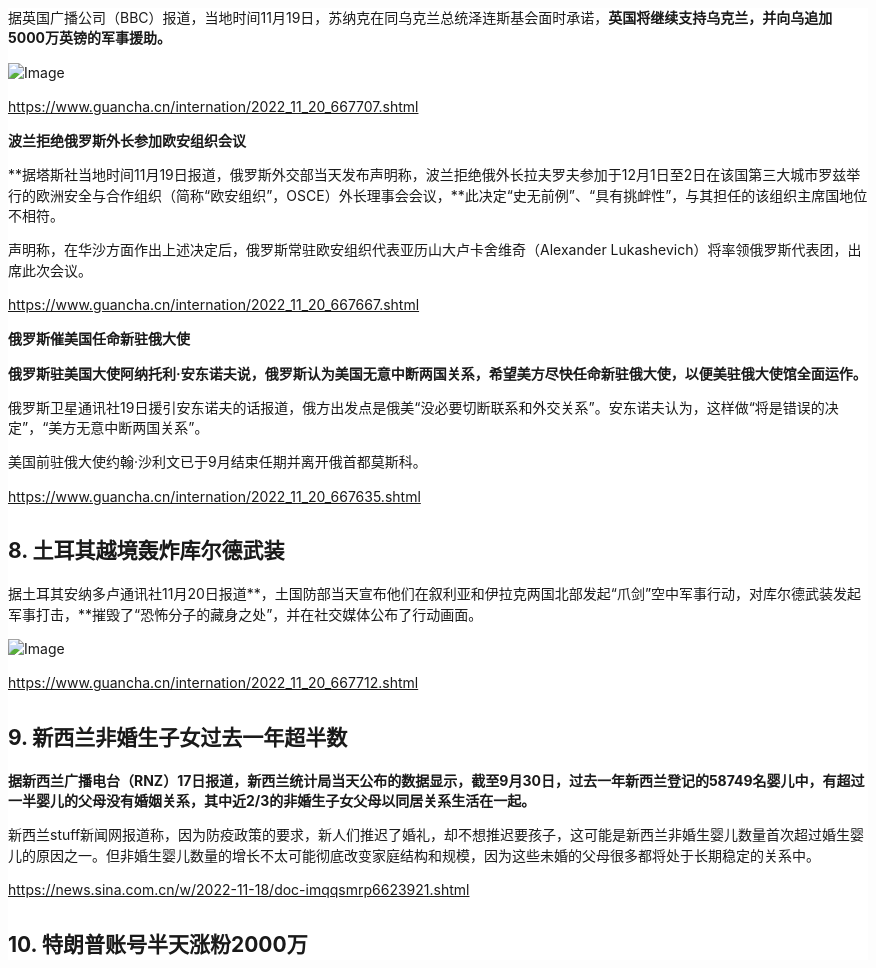 

据英国广播公司（BBC）报道，当地时间11月19日，苏纳克在同乌克兰总统泽连斯基会面时承诺，**英国将继续支持乌克兰，并向乌追加5000万英镑的军事援助。**

![Image](https://mmbiz.qpic.cn/mmbiz_jpg/q0mibtDcB9p1hw7s28ovsUicUG3YOPqleK5OF2WWRmict8Kox422QVaac4SLx6AtwDvcWJRFhM2pTGmRMd5oZFBUw/640?wx_fmt=jpeg&wxfrom=5&wx_lazy=1&wx_co=1)

https://www.guancha.cn/internation/2022_11_20_667707.shtml



**波兰拒绝俄罗斯外长参加欧安组织会议** 

**据塔斯社当地时间11月19日报道，俄罗斯外交部当天发布声明称，波兰拒绝俄外长拉夫罗夫参加于12月1日至2日在该国第三大城市罗兹举行的欧洲安全与合作组织（简称“欧安组织”，OSCE）外长理事会会议，**此决定“史无前例”、“具有挑衅性”，与其担任的该组织主席国地位不相符。



声明称，在华沙方面作出上述决定后，俄罗斯常驻欧安组织代表亚历山大卢卡舍维奇（Alexander Lukashevich）将率领俄罗斯代表团，出席此次会议。



https://www.guancha.cn/internation/2022_11_20_667667.shtml



**俄罗斯催美国任命新驻俄大使**

**俄罗斯驻美国大使阿纳托利·安东诺夫说，俄罗斯认为美国无意中断两国关系，希望美方尽快任命新驻俄大使，以便美驻俄大使馆全面运作。**



俄罗斯卫星通讯社19日援引安东诺夫的话报道，俄方出发点是俄美“没必要切断联系和外交关系”。安东诺夫认为，这样做“将是错误的决定”，“美方无意中断两国关系”。



美国前驻俄大使约翰·沙利文已于9月结束任期并离开俄首都莫斯科。

https://www.guancha.cn/internation/2022_11_20_667635.shtml



## 8. 土耳其越境轰炸库尔德武装

据土耳其安纳多卢通讯社11月20日报道**，土国防部当天宣布他们在叙利亚和伊拉克两国北部发起“爪剑”空中军事行动，对库尔德武装发起军事打击，**摧毁了“恐怖分子的藏身之处”，并在社交媒体公布了行动画面。

![Image](https://mmbiz.qpic.cn/mmbiz_jpg/q0mibtDcB9p1hw7s28ovsUicUG3YOPqleKpQ3xvI1M5Qbib30PQ5y8dyiaiaMAdmqY4D0WicE2ictPfQ2lOluSqibnmZ6g/640?wx_fmt=jpeg&wxfrom=5&wx_lazy=1&wx_co=1)

https://www.guancha.cn/internation/2022_11_20_667712.shtml



## 9. 新西兰非婚生子女过去一年超半数 

**据新西兰广播电台（RNZ）17日报道，新西兰统计局当天公布的数据显示，截至9月30日，过去一年新西兰登记的58749名婴儿中，有超过一半婴儿的父母没有婚姻关系，其中近2/3的非婚生子女父母以同居关系生活在一起。**



新西兰stuff新闻网报道称，因为防疫政策的要求，新人们推迟了婚礼，却不想推迟要孩子，这可能是新西兰非婚生婴儿数量首次超过婚生婴儿的原因之一。但非婚生婴儿数量的增长不太可能彻底改变家庭结构和规模，因为这些未婚的父母很多都将处于长期稳定的关系中。

https://news.sina.com.cn/w/2022-11-18/doc-imqqsmrp6623921.shtml



## 10. 特朗普账号半天涨粉2000万 
